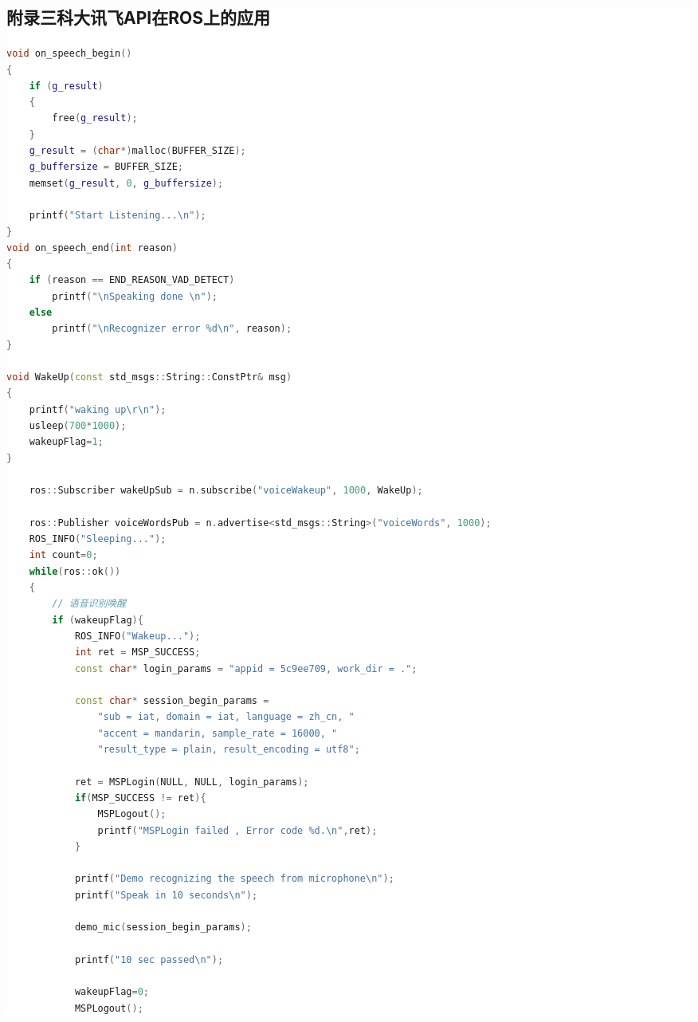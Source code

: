 ## 附录三科大讯飞API在ROS上的应用

````c++
void on_speech_begin()
{
    if (g_result)
    {
        free(g_result);
    }
    g_result = (char*)malloc(BUFFER_SIZE);
    g_buffersize = BUFFER_SIZE;
    memset(g_result, 0, g_buffersize);

    printf("Start Listening...\n");
}
void on_speech_end(int reason)
{
    if (reason == END_REASON_VAD_DETECT)
        printf("\nSpeaking done \n");
    else
        printf("\nRecognizer error %d\n", reason);
}

void WakeUp(const std_msgs::String::ConstPtr& msg)
{
    printf("waking up\r\n");
    usleep(700*1000);
    wakeupFlag=1;
}

    ros::Subscriber wakeUpSub = n.subscribe("voiceWakeup", 1000, WakeUp);   
   
    ros::Publisher voiceWordsPub = n.advertise<std_msgs::String>("voiceWords", 1000);  
    ROS_INFO("Sleeping...");
    int count=0;
    while(ros::ok())
    {
        // 语音识别唤醒
        if (wakeupFlag){
            ROS_INFO("Wakeup...");
            int ret = MSP_SUCCESS;
            const char* login_params = "appid = 5c9ee709, work_dir = .";

            const char* session_begin_params =
                "sub = iat, domain = iat, language = zh_cn, "
                "accent = mandarin, sample_rate = 16000, "
                "result_type = plain, result_encoding = utf8";

            ret = MSPLogin(NULL, NULL, login_params);
            if(MSP_SUCCESS != ret){
                MSPLogout();
                printf("MSPLogin failed , Error code %d.\n",ret);
            }

            printf("Demo recognizing the speech from microphone\n");
            printf("Speak in 10 seconds\n");

            demo_mic(session_begin_params);

            printf("10 sec passed\n");
        
            wakeupFlag=0;
            MSPLogout();
````